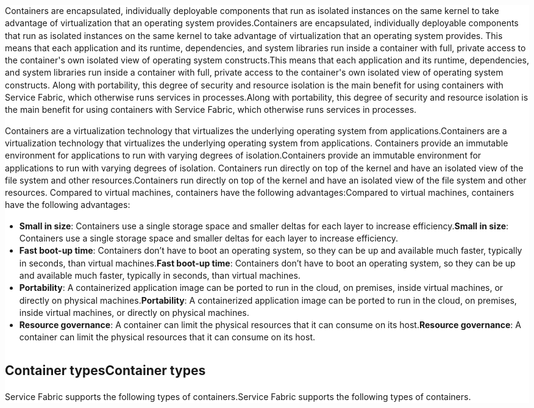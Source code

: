 <span data-ttu-id="3128d-118">Containers are encapsulated, individually deployable components that run as isolated instances on the same kernel to take advantage of virtualization that an operating system provides.</span><span class="sxs-lookup"><span data-stu-id="3128d-118">Containers are encapsulated, individually deployable components that run as isolated instances on the same kernel to take advantage of virtualization that an operating system provides.</span></span> <span data-ttu-id="3128d-119">This means that each application and its runtime, dependencies, and system libraries run inside a container with full, private access to the container's own isolated view of operating system constructs.</span><span class="sxs-lookup"><span data-stu-id="3128d-119">This means that each application and its runtime, dependencies, and system libraries run inside a container with full, private access to the container's own isolated view of operating system constructs.</span></span> <span data-ttu-id="3128d-120">Along with portability, this degree of security and resource isolation is the main benefit for using containers with Service Fabric, which otherwise runs services in processes.</span><span class="sxs-lookup"><span data-stu-id="3128d-120">Along with portability, this degree of security and resource isolation is the main benefit for using containers with Service Fabric, which otherwise runs services in processes.</span></span>

<span data-ttu-id="3128d-121">Containers are a virtualization technology that virtualizes the underlying operating system from applications.</span><span class="sxs-lookup"><span data-stu-id="3128d-121">Containers are a virtualization technology that virtualizes the underlying operating system from applications.</span></span> <span data-ttu-id="3128d-122">Containers provide an immutable environment for applications to run with varying degrees of isolation.</span><span class="sxs-lookup"><span data-stu-id="3128d-122">Containers provide an immutable environment for applications to run with varying degrees of isolation.</span></span> <span data-ttu-id="3128d-123">Containers run directly on top of the kernel and have an isolated view of the file system and other resources.</span><span class="sxs-lookup"><span data-stu-id="3128d-123">Containers run directly on top of the kernel and have an isolated view of the file system and other resources.</span></span> <span data-ttu-id="3128d-124">Compared to virtual machines, containers have the following advantages:</span><span class="sxs-lookup"><span data-stu-id="3128d-124">Compared to virtual machines, containers have the following advantages:</span></span>

* <span data-ttu-id="3128d-125">**Small in size**: Containers use a single storage space and smaller deltas for each layer to increase efficiency.</span><span class="sxs-lookup"><span data-stu-id="3128d-125">**Small in size**: Containers use a single storage space and smaller deltas for each layer to increase efficiency.</span></span>
* <span data-ttu-id="3128d-126">**Fast boot-up time**: Containers don’t have to boot an operating system, so they can be up and available much faster, typically in seconds, than virtual machines.</span><span class="sxs-lookup"><span data-stu-id="3128d-126">**Fast boot-up time**: Containers don’t have to boot an operating system, so they can be up and available much faster, typically in seconds, than virtual machines.</span></span>
* <span data-ttu-id="3128d-127">**Portability**: A containerized application image can be ported to run in the cloud, on premises, inside virtual machines, or directly on physical machines.</span><span class="sxs-lookup"><span data-stu-id="3128d-127">**Portability**: A containerized application image can be ported to run in the cloud, on premises, inside virtual machines, or directly on physical machines.</span></span>
* <span data-ttu-id="3128d-128">**Resource governance**: A container can limit the physical resources that it can consume on its host.</span><span class="sxs-lookup"><span data-stu-id="3128d-128">**Resource governance**: A container can limit the physical resources that it can consume on its host.</span></span>

## <a name="container-types"></a><span data-ttu-id="3128d-129">Container types</span><span class="sxs-lookup"><span data-stu-id="3128d-129">Container types</span></span>
<span data-ttu-id="3128d-130">Service Fabric supports the following types of containers.</span><span class="sxs-lookup"><span data-stu-id="3128d-130">Service Fabric supports the following types of containers.</span></span>
